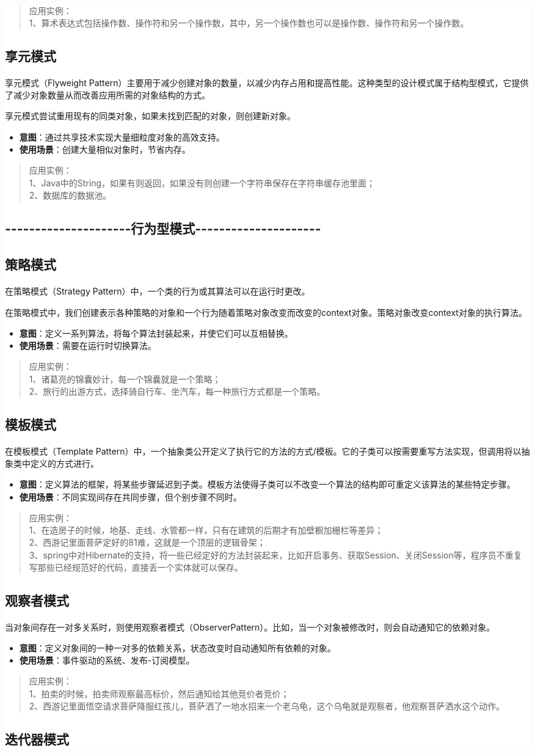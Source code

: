 > 应用实例：  
> 1、算术表达式包括操作数、操作符和另一个操作数，其中，另一个操作数也可以是操作数、操作符和另一个操作数。  

## 享元模式

享元模式（Flyweight Pattern）主要用于减少创建对象的数量，以减少内存占用和提高性能。这种类型的设计模式属于结构型模式，它提供了减少对象数量从而改善应用所需的对象结构的方式。

享元模式尝试重用现有的同类对象，如果未找到匹配的对象，则创建新对象。

- **意图**：通过共享技术实现大量细粒度对象的高效支持。
- **使用场景**：创建大量相似对象时，节省内存。

> 应用实例：  
> 1、Java中的String，如果有则返回，如果没有则创建一个字符串保存在字符串缓存池里面；  
> 2、数据库的数据池。

## ---------------------行为型模式---------------------

## 策略模式

在策略模式（Strategy Pattern）中，一个类的行为或其算法可以在运行时更改。

在策略模式中，我们创建表示各种策略的对象和一个行为随着策略对象改变而改变的context对象。策略对象改变context对象的执行算法。

- **意图**：定义一系列算法，将每个算法封装起来，并使它们可以互相替换。
- **使用场景**：需要在运行时切换算法。

> 应用实例：  
> 1、诸葛亮的锦囊妙计，每一个锦囊就是一个策略；  
> 2、旅行的出游方式，选择骑自行车、坐汽车，每一种旅行方式都是一个策略。

## 模板模式

在模板模式（Template Pattern）中，一个抽象类公开定义了执行它的方法的方式/模板。它的子类可以按需要重写方法实现，但调用将以抽象类中定义的方式进行。

- **意图**：定义算法的框架，将某些步骤延迟到子类。模板方法使得子类可以不改变一个算法的结构即可重定义该算法的某些特定步骤。
- **使用场景**：不同实现间存在共同步骤，但个别步骤不同时。

> 应用实例：  
> 1、在造房子的时候，地基、走线、水管都一样，只有在建筑的后期才有加壁橱加栅栏等差异；  
> 2、西游记里面菩萨定好的81难，这就是一个顶层的逻辑骨架；  
> 3、spring中对Hibernate的支持，将一些已经定好的方法封装起来，比如开启事务、获取Session、关闭Session等，程序员不重复写那些已经规范好的代码，直接丢一个实体就可以保存。

## 观察者模式

当对象间存在一对多关系时，则使用观察者模式（ObserverPattern）。比如，当一个对象被修改时，则会自动通知它的依赖对象。

- **意图**：定义对象间的一种一对多的依赖关系，状态改变时自动通知所有依赖的对象。
- **使用场景**：事件驱动的系统、发布-订阅模型。

> 应用实例：  
> 1、拍卖的时候，拍卖师观察最高标价，然后通知给其他竞价者竞价；  
> 2、西游记里面悟空请求菩萨降服红孩儿，菩萨洒了一地水招来一个老乌龟，这个乌龟就是观察者，他观察菩萨洒水这个动作。

## 迭代器模式
